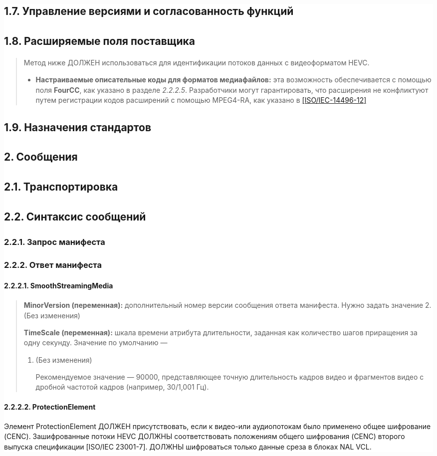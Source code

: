 ## <a name="17-versioning-and-capability-negotiation"></a>1.7. Управление версиями и согласованность функций 

## <a name="18-vendor-extensible-fields"></a>1.8. Расширяемые поля поставщика 

>   Метод ниже ДОЛЖЕН использоваться для идентификации потоков данных с видеоформатом HEVC.
> 
>   * **Настраиваемые описательные коды для форматов медиафайлов:** эта возможность обеспечивается с помощью поля **FourCC**, как указано в разделе *2.2.2.5*.
>   Разработчики могут гарантировать, что расширения не конфликтуют путем регистрации кодов расширений с помощью MPEG4-RA, как указано в [[ISO/IEC-14496-12]](https://go.microsoft.com/fwlink/?LinkId=183695)

## <a name="19-standards-assignments"></a>1.9. Назначения стандартов 

## <a name="2-messages"></a>2. Сообщения 

## <a name="21-transport"></a>2.1. Транспортировка

## <a name="22-message-syntax"></a>2.2. Синтаксис сообщений 

### <a name="221-manifest-request"></a>2.2.1. Запрос манифеста 

### <a name="222-manifest-response"></a>2.2.2. Ответ манифеста 

#### <a name="2221-smoothstreamingmedia"></a>2.2.2.1. SmoothStreamingMedia 

>   **MinorVersion (переменная):** дополнительный номер версии сообщения ответа манифеста. Нужно задать значение 2. (Без изменения)
> 
>   **TimeScale (переменная):** шкала времени атрибута длительности, заданная как количество шагов приращения за одну секунду. Значение по умолчанию —
> 1. (Без изменения)
> 
>    Рекомендуемое значение — 90000, представляющее точную длительность кадров видео и фрагментов видео с дробной частотой кадров (например, 30/1,001 Гц).

#### <a name="2222-protectionelement"></a>2.2.2.2. ProtectionElement 

Элемент ProtectionElement ДОЛЖЕН присутствовать, если к видео-или аудиопотокам было применено общее шифрование (CENC). Зашифрованные потоки HEVC ДОЛЖНЫ соответствовать положениям общего шифрования (CENC) второго выпуска спецификации [ISO/IEC 23001-7]. ДОЛЖНЫ шифроваться только данные среза в блоках NAL VCL.


[image1]: ./media/media-services-fmp4-live-ingest-overview/media-services-image1.png
[image2]: ./media/media-services-fmp4-live-ingest-overview/media-services-image2.png
[image3]: ./media/media-services-fmp4-live-ingest-overview/media-services-image3.png
[image4]: ./media/media-services-fmp4-live-ingest-overview/media-services-image4.png
[image5]: ./media/media-services-fmp4-live-ingest-overview/media-services-image5.png
[image6]: ./media/media-services-fmp4-live-ingest-overview/media-services-image6.png
[image7]: ./media/media-services-fmp4-live-ingest-overview/media-services-image7.png